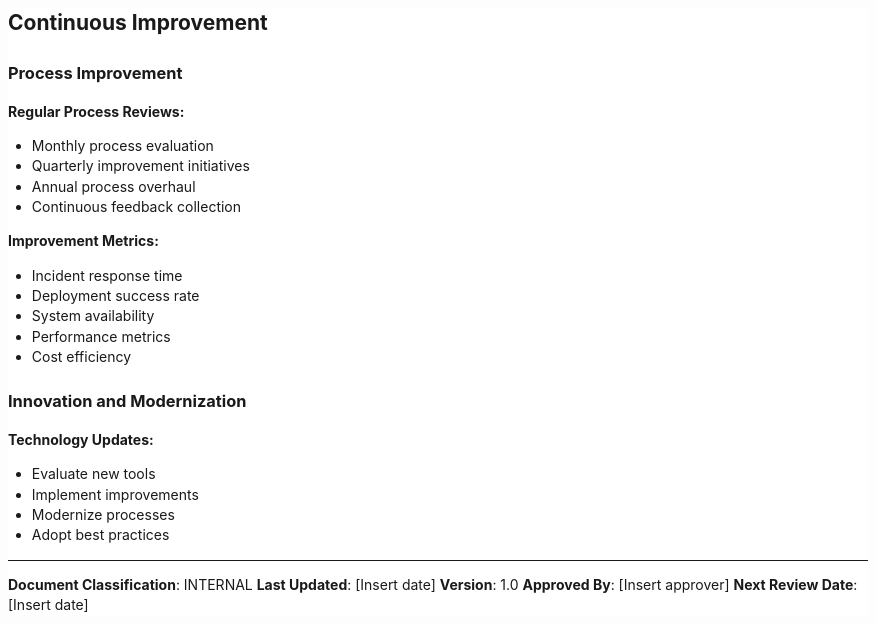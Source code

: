 ## Continuous Improvement

### Process Improvement

**Regular Process Reviews:**

- Monthly process evaluation
- Quarterly improvement initiatives
- Annual process overhaul
- Continuous feedback collection

**Improvement Metrics:**

- Incident response time
- Deployment success rate
- System availability
- Performance metrics
- Cost efficiency

### Innovation and Modernization

**Technology Updates:**

- Evaluate new tools
- Implement improvements
- Modernize processes
- Adopt best practices

---

**Document Classification**: INTERNAL **Last Updated**: [Insert date]
**Version**: 1.0 **Approved By**: [Insert approver] **Next Review Date**:
[Insert date]
